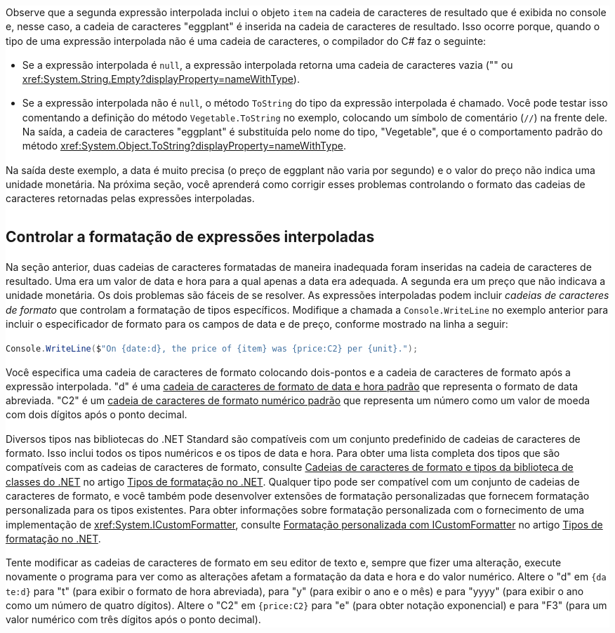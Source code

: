 Observe que a segunda expressão interpolada inclui o objeto `item` na cadeia de caracteres de resultado que é exibida no console e, nesse caso, a cadeia de caracteres "eggplant" é inserida na cadeia de caracteres de resultado. Isso ocorre porque, quando o tipo de uma expressão interpolada não é uma cadeia de caracteres, o compilador do C# faz o seguinte:

- Se a expressão interpolada é `null`, a expressão interpolada retorna uma cadeia de caracteres vazia ("" ou <xref:System.String.Empty?displayProperty=nameWithType>).

- Se a expressão interpolada não é `null`, o método `ToString` do tipo da expressão interpolada é chamado. Você pode testar isso comentando a definição do método `Vegetable.ToString` no exemplo, colocando um símbolo de comentário (`//`) na frente dele. Na saída, a cadeia de caracteres "eggplant" é substituída pelo nome do tipo, "Vegetable", que é o comportamento padrão do método <xref:System.Object.ToString?displayProperty=nameWithType>.   

Na saída deste exemplo, a data é muito precisa (o preço de eggplant não varia por segundo) e o valor do preço não indica uma unidade monetária. Na próxima seção, você aprenderá como corrigir esses problemas controlando o formato das cadeias de caracteres retornadas pelas expressões interpoladas.

## <a name="control-the-formatting-of-interpolated-expressions"></a>Controlar a formatação de expressões interpoladas

Na seção anterior, duas cadeias de caracteres formatadas de maneira inadequada foram inseridas na cadeia de caracteres de resultado. Uma era um valor de data e hora para a qual apenas a data era adequada. A segunda era um preço que não indicava a unidade monetária. Os dois problemas são fáceis de se resolver. As expressões interpoladas podem incluir *cadeias de caracteres de formato* que controlam a formatação de tipos específicos. Modifique a chamada a `Console.WriteLine` no exemplo anterior para incluir o especificador de formato para os campos de data e de preço, conforme mostrado na linha a seguir:

```csharp
Console.WriteLine($"On {date:d}, the price of {item} was {price:C2} per {unit}.");
```
    
Você especifica uma cadeia de caracteres de formato colocando dois-pontos e a cadeia de caracteres de formato após a expressão interpolada. "d" é uma [cadeia de caracteres de formato de data e hora padrão](../../standard/base-types/standard-date-and-time-format-strings.md#the-short-date-d-format-specifier) que representa o formato de data abreviada. "C2" é um [cadeia de caracteres de formato numérico padrão](../../standard/base-types/standard-numeric-format-strings.md#the-currency-c-format-specifier) que representa um número como um valor de moeda com dois dígitos após o ponto decimal.

Diversos tipos nas bibliotecas do .NET Standard são compatíveis com um conjunto predefinido de cadeias de caracteres de formato. Isso inclui todos os tipos numéricos e os tipos de data e hora. Para obter uma lista completa dos tipos que são compatíveis com as cadeias de caracteres de formato, consulte [Cadeias de caracteres de formato e tipos da biblioteca de classes do .NET](../../standard/base-types/formatting-types.md#stringRef) no artigo [Tipos de formatação no .NET](../../standard/base-types/formatting-types.md). Qualquer tipo pode ser compatível com um conjunto de cadeias de caracteres de formato, e você também pode desenvolver extensões de formatação personalizadas que fornecem formatação personalizada para os tipos existentes. Para obter informações sobre formatação personalizada com o fornecimento de uma implementação de <xref:System.ICustomFormatter>, consulte [Formatação personalizada com ICustomFormatter](../../standard/base-types/formatting-types.md#custom-formatting-with-icustomformatter) no artigo [Tipos de formatação no .NET](../../standard/base-types/formatting-types.md).

Tente modificar as cadeias de caracteres de formato em seu editor de texto e, sempre que fizer uma alteração, execute novamente o programa para ver como as alterações afetam a formatação da data e hora e do valor numérico. Altere o "d" em `{date:d}` para "t" (para exibir o formato de hora abreviada), para "y" (para exibir o ano e o mês) e para "yyyy" (para exibir o ano como um número de quatro dígitos). Altere o "C2" em `{price:C2}` para "e" (para obter notação exponencial) e para "F3" (para um valor numérico com três dígitos após o ponto decimal).
